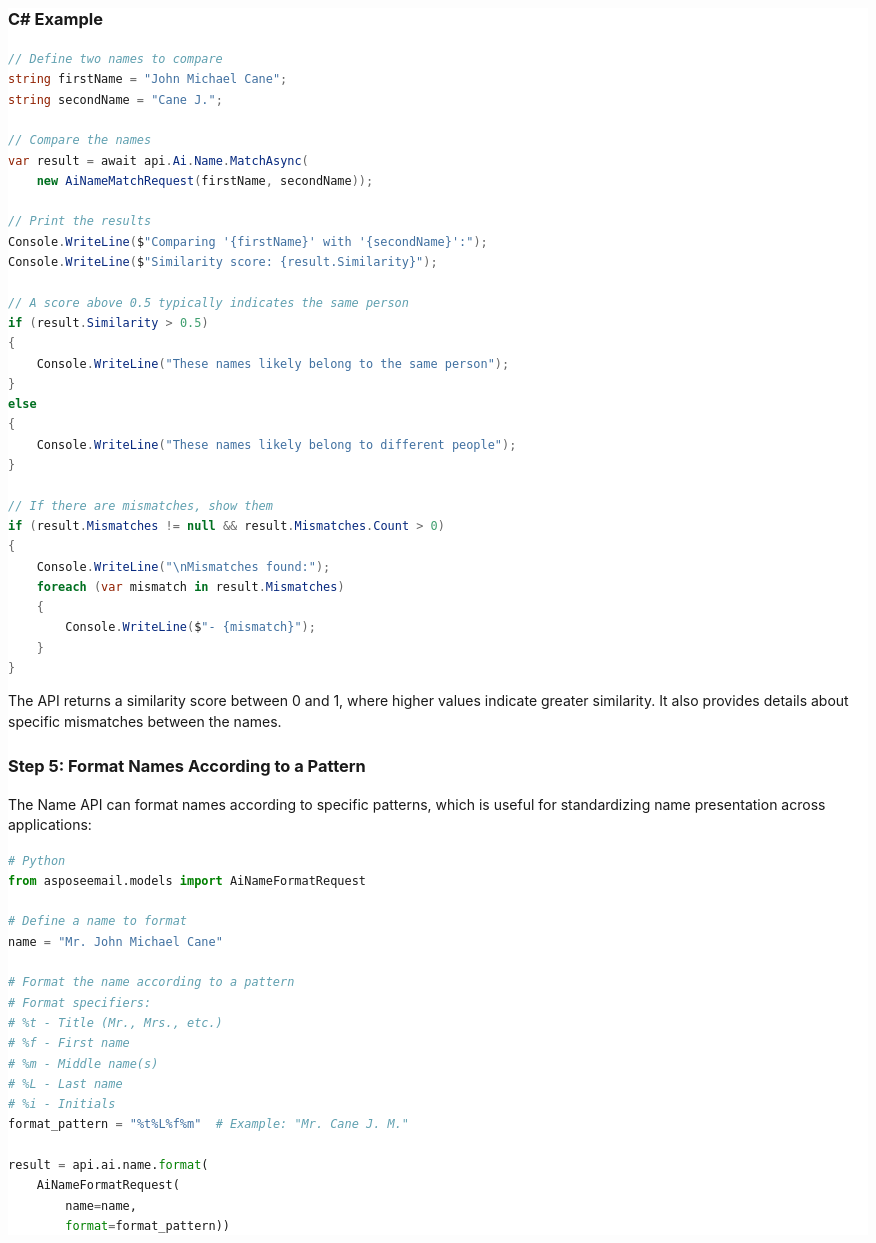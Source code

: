 ### C# Example

```csharp
// Define two names to compare
string firstName = "John Michael Cane";
string secondName = "Cane J.";

// Compare the names
var result = await api.Ai.Name.MatchAsync(
    new AiNameMatchRequest(firstName, secondName));

// Print the results
Console.WriteLine($"Comparing '{firstName}' with '{secondName}':");
Console.WriteLine($"Similarity score: {result.Similarity}");

// A score above 0.5 typically indicates the same person
if (result.Similarity > 0.5)
{
    Console.WriteLine("These names likely belong to the same person");
}
else
{
    Console.WriteLine("These names likely belong to different people");
}

// If there are mismatches, show them
if (result.Mismatches != null && result.Mismatches.Count > 0)
{
    Console.WriteLine("\nMismatches found:");
    foreach (var mismatch in result.Mismatches)
    {
        Console.WriteLine($"- {mismatch}");
    }
}
```


The API returns a similarity score between 0 and 1, where higher values indicate greater similarity. It also provides details about specific mismatches between the names.

### Step 5: Format Names According to a Pattern

The Name API can format names according to specific patterns, which is useful for standardizing name presentation across applications:

```python
# Python
from asposeemail.models import AiNameFormatRequest

# Define a name to format
name = "Mr. John Michael Cane"

# Format the name according to a pattern
# Format specifiers:
# %t - Title (Mr., Mrs., etc.)
# %f - First name
# %m - Middle name(s)
# %L - Last name
# %i - Initials
format_pattern = "%t%L%f%m"  # Example: "Mr. Cane J. M."

result = api.ai.name.format(
    AiNameFormatRequest(
        name=name,
        format=format_pattern))
```